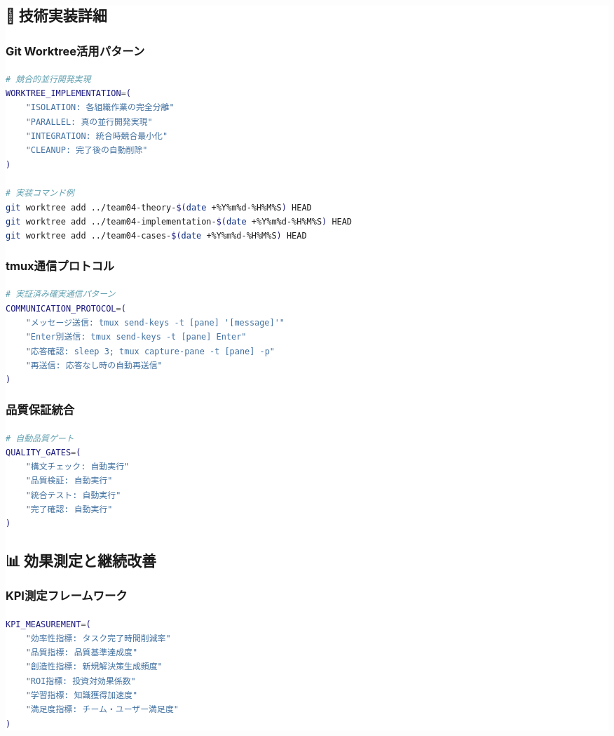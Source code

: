 ## 🔧 技術実装詳細

### Git Worktree活用パターン
```bash
# 競合的並行開発実現
WORKTREE_IMPLEMENTATION=(
    "ISOLATION: 各組織作業の完全分離"
    "PARALLEL: 真の並行開発実現"
    "INTEGRATION: 統合時競合最小化"
    "CLEANUP: 完了後の自動削除"
)

# 実装コマンド例
git worktree add ../team04-theory-$(date +%Y%m%d-%H%M%S) HEAD
git worktree add ../team04-implementation-$(date +%Y%m%d-%H%M%S) HEAD
git worktree add ../team04-cases-$(date +%Y%m%d-%H%M%S) HEAD
```

### tmux通信プロトコル
```bash
# 実証済み確実通信パターン
COMMUNICATION_PROTOCOL=(
    "メッセージ送信: tmux send-keys -t [pane] '[message]'"
    "Enter別送信: tmux send-keys -t [pane] Enter"
    "応答確認: sleep 3; tmux capture-pane -t [pane] -p"
    "再送信: 応答なし時の自動再送信"
)
```

### 品質保証統合
```bash
# 自動品質ゲート
QUALITY_GATES=(
    "構文チェック: 自動実行"
    "品質検証: 自動実行"
    "統合テスト: 自動実行"
    "完了確認: 自動実行"
)
```

## 📊 効果測定と継続改善

### KPI測定フレームワーク
```bash
KPI_MEASUREMENT=(
    "効率性指標: タスク完了時間削減率"
    "品質指標: 品質基準達成度"
    "創造性指標: 新規解決策生成頻度"
    "ROI指標: 投資対効果係数"
    "学習指標: 知識獲得加速度"
    "満足度指標: チーム・ユーザー満足度"
)
```
